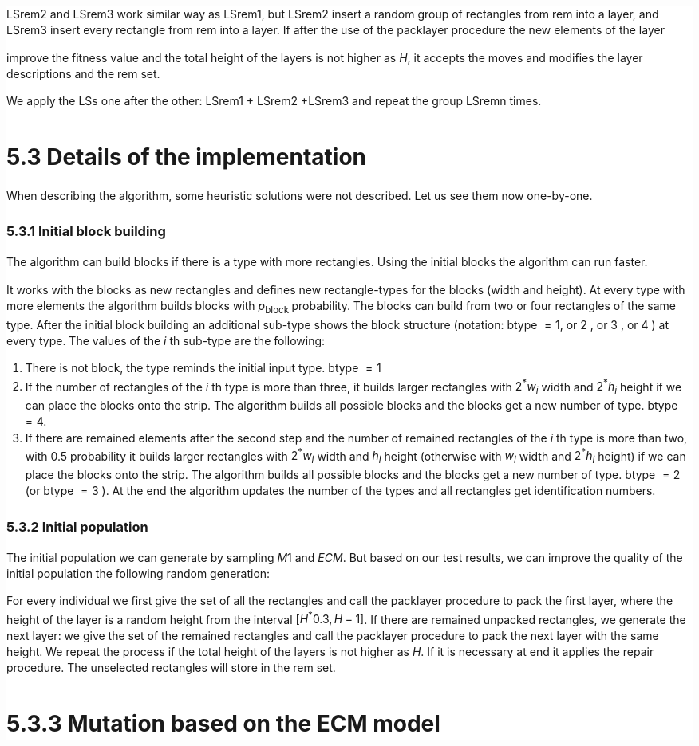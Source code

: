 LSrem2 and LSrem3 work similar way as LSrem1, but LSrem2 insert a random group of rectangles from rem into a layer, and LSrem3 insert every rectangle from rem into a layer. If after the use of the packlayer procedure the new elements of the layer

improve the fitness value and the total height of the layers is not higher as $H$, it accepts the moves and modifies the layer descriptions and the rem set.

We apply the LSs one after the other: LSrem1 + LSrem2 +LSrem3 and repeat the group LSremn times.

# 5.3 Details of the implementation 

When describing the algorithm, some heuristic solutions were not described. Let us see them now one-by-one.

### 5.3.1 Initial block building

The algorithm can build blocks if there is a type with more rectangles. Using the initial blocks the algorithm can run faster.

It works with the blocks as new rectangles and defines new rectangle-types for the blocks (width and height). At every type with more elements the algorithm builds blocks with $p_{\text {block }}$ probability. The blocks can build from two or four rectangles of the same type. After the initial block building an additional sub-type shows the block structure (notation: btype $=1$, or 2 , or 3 , or 4 ) at every type. The values of the $i$ th sub-type are the following:

1. There is not block, the type reminds the initial input type. btype $=1$
2. If the number of rectangles of the $i$ th type is more than three, it builds larger rectangles with $2^{*} w_{i}$ width and $2^{*} h_{i}$ height if we can place the blocks onto the strip. The algorithm builds all possible blocks and the blocks get a new number of type. btype $=4$.
3. If there are remained elements after the second step and the number of remained rectangles of the $i$ th type is more than two, with 0.5 probability it builds larger rectangles with $2^{*} w_{i}$ width and $h_{i}$ height (otherwise with $w_{i}$ width and $2^{*} h_{i}$ height) if we can place the blocks onto the strip. The algorithm builds all possible blocks and the blocks get a new number of type. btype $=2$ (or btype $=3$ ).
At the end the algorithm updates the number of the types and all rectangles get identification numbers.

### 5.3.2 Initial population

The initial population we can generate by sampling $M 1$ and $E C M$. But based on our test results, we can improve the quality of the initial population the following random generation:

For every individual we first give the set of all the rectangles and call the packlayer procedure to pack the first layer, where the height of the layer is a random height from the interval $\left[H^{*} 0.3, H-1\right]$. If there are remained unpacked rectangles, we generate the next layer: we give the set of the remained rectangles and call the packlayer procedure to pack the next layer with the same height. We repeat the process if the total height of the layers is not higher as $H$. If it is necessary at end it applies the repair procedure. The unselected rectangles will store in the rem set.

# 5.3.3 Mutation based on the ECM model 


[^0]:    (c) István Borgulya